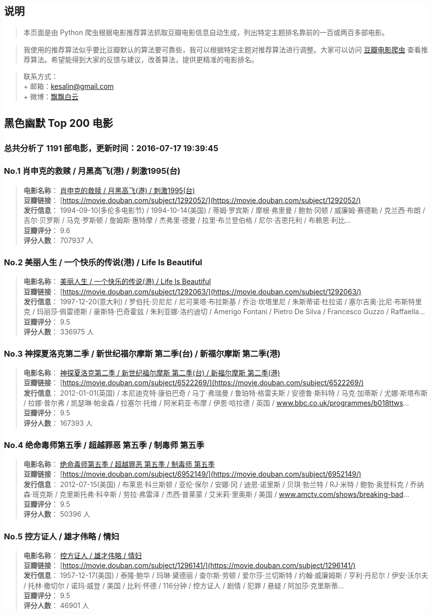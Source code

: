 ## 说明

 > 本页面是由 Python 爬虫根据电影推荐算法抓取豆瓣电影信息自动生成，列出特定主题排名靠前的一百或两百多部电影。  

 > 我使用的推荐算法似乎要比豆瓣默认的算法要可靠些，我可以根据特定主题对推荐算法进行调整。大家可以访问 [豆瓣电影爬虫](https://github.com/luozhaohui/PythonSnippet/blob/master/exportTopMoviesFromDouban.py) 查看推荐算法。希望能得到大家的反馈与建议，改善算法，提供更精准的电影排名。  

 > 联系方式：  
    + 邮箱：kesalin@gmail.com  
    + 微博：[飘飘白云](http://weibo.com/kesalin)  

## 黑色幽默 Top 200 电影

### 总共分析了 1191 部电影，更新时间：2016-07-17 19:39:45 

### No.1 肖申克的救赎 / 月黑高飞(港) / 刺激1995(台)
 > **电影名称**： [肖申克的救赎 / 月黑高飞(港) / 刺激1995(台)](https://movie.douban.com/subject/1292052/)  
 > **豆瓣链接**： [https://movie.douban.com/subject/1292052/](https://movie.douban.com/subject/1292052/)  
 > **发行信息**： 1994-09-10(多伦多电影节) / 1994-10-14(美国) / 蒂姆·罗宾斯 / 摩根·弗里曼 / 鲍勃·冈顿 / 威廉姆·赛德勒 / 克兰西·布朗 / 吉尔·贝罗斯 / 马克·罗斯顿 / 詹姆斯·惠特摩 / 杰弗里·德曼 / 拉里·布兰登伯格 / 尼尔·吉恩托利 / 布赖恩·利比...  
 > **豆瓣评分**： 9.6  
 > **评分人数**： 707937 人  

### No.2 美丽人生 / 一个快乐的传说(港) / Life Is Beautiful
 > **电影名称**： [美丽人生 / 一个快乐的传说(港) / Life Is Beautiful](https://movie.douban.com/subject/1292063/)  
 > **豆瓣链接**： [https://movie.douban.com/subject/1292063/](https://movie.douban.com/subject/1292063/)  
 > **发行信息**： 1997-12-20(意大利) / 罗伯托·贝尼尼 / 尼可莱塔·布拉斯基 / 乔治·坎塔里尼 / 朱斯蒂诺·杜拉诺 / 塞尔吉奥·比尼·布斯特里克 / 玛丽莎·佩雷德斯 / 豪斯特·巴奇霍兹 / 朱利亚娜·洛约迪切 / Amerigo Fontani / Pietro De Silva / Francesco Guzzo / Raffaella...  
 > **豆瓣评分**： 9.5  
 > **评分人数**： 336975 人  

### No.3 神探夏洛克第二季 / 新世纪福尔摩斯 第二季(台) / 新福尔摩斯 第二季(港)
 > **电影名称**： [神探夏洛克第二季 / 新世纪福尔摩斯 第二季(台) / 新福尔摩斯 第二季(港)](https://movie.douban.com/subject/6522269/)  
 > **豆瓣链接**： [https://movie.douban.com/subject/6522269/](https://movie.douban.com/subject/6522269/)  
 > **发行信息**： 2012-01-01(英国) / 本尼迪克特·康伯巴奇 / 马丁·弗瑞曼 / 鲁珀特·格雷夫斯 / 安德鲁·斯科特 / 马克·加蒂斯 / 尤娜·斯塔布斯 / 拉娜·普尔弗 / 凯瑟琳·帕金森 / 拉塞尔·托维 / 阿米莉亚·布摩 / 伊恩·哈拉德 / 英国 / www.bbc.co.uk/programmes/b018ttws...  
 > **豆瓣评分**： 9.5  
 > **评分人数**： 167393 人  

### No.4 绝命毒师第五季 / 超越罪恶 第五季 / 制毒师 第五季
 > **电影名称**： [绝命毒师第五季 / 超越罪恶 第五季 / 制毒师 第五季](https://movie.douban.com/subject/6952149/)  
 > **豆瓣链接**： [https://movie.douban.com/subject/6952149/](https://movie.douban.com/subject/6952149/)  
 > **发行信息**： 2012-07-15(美国) / 布莱恩·科兰斯顿 / 亚伦·保尔 / 安娜·冈 / 迪恩·诺里斯 / 贝琪·勃兰特 / RJ·米特 / 鲍勃·奥登科克 / 乔纳森·班克斯 / 克里斯托弗·科辛斯 / 劳拉·弗雷泽 / 杰西·普莱蒙 / 艾米莉·里奥斯 / 美国 / www.amctv.com/shows/breaking-bad...  
 > **豆瓣评分**： 9.5  
 > **评分人数**： 50396 人  

### No.5 控方证人 / 雄才伟略 / 情妇
 > **电影名称**： [控方证人 / 雄才伟略 / 情妇](https://movie.douban.com/subject/1296141/)  
 > **豆瓣链接**： [https://movie.douban.com/subject/1296141/](https://movie.douban.com/subject/1296141/)  
 > **发行信息**： 1957-12-17(美国) / 泰隆·鲍华 / 玛琳·黛德丽 / 查尔斯·劳顿 / 爱尔莎·兰切斯特 / 约翰·威廉姆斯 / 亨利·丹尼尔 / 伊安·沃尔夫 / 托林·撒切尔 / 诺玛·威登 / 美国 / 比利·怀德 / 116分钟 / 控方证人 / 剧情 / 犯罪 / 悬疑 / 阿加莎·克里斯蒂...  
 > **豆瓣评分**： 9.5  
 > **评分人数**： 46901 人  
